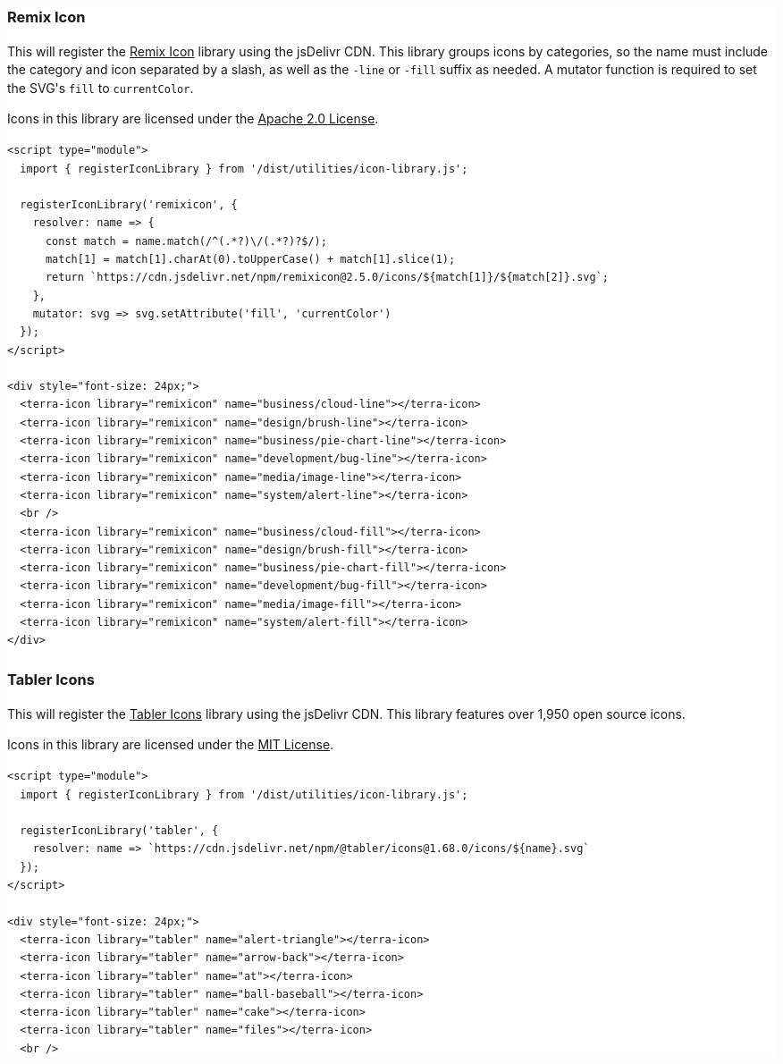 ### Remix Icon

This will register the [Remix Icon](https://remixicon.com/) library using the jsDelivr CDN. This library groups icons by categories, so the name must include the category and icon separated by a slash, as well as the `-line` or `-fill` suffix as needed. A mutator function is required to set the SVG's `fill` to `currentColor`.

Icons in this library are licensed under the [Apache 2.0 License](https://github.com/Remix-Design/RemixIcon/blob/master/License).

```html:preview
<script type="module">
  import { registerIconLibrary } from '/dist/utilities/icon-library.js';

  registerIconLibrary('remixicon', {
    resolver: name => {
      const match = name.match(/^(.*?)\/(.*?)?$/);
      match[1] = match[1].charAt(0).toUpperCase() + match[1].slice(1);
      return `https://cdn.jsdelivr.net/npm/remixicon@2.5.0/icons/${match[1]}/${match[2]}.svg`;
    },
    mutator: svg => svg.setAttribute('fill', 'currentColor')
  });
</script>

<div style="font-size: 24px;">
  <terra-icon library="remixicon" name="business/cloud-line"></terra-icon>
  <terra-icon library="remixicon" name="design/brush-line"></terra-icon>
  <terra-icon library="remixicon" name="business/pie-chart-line"></terra-icon>
  <terra-icon library="remixicon" name="development/bug-line"></terra-icon>
  <terra-icon library="remixicon" name="media/image-line"></terra-icon>
  <terra-icon library="remixicon" name="system/alert-line"></terra-icon>
  <br />
  <terra-icon library="remixicon" name="business/cloud-fill"></terra-icon>
  <terra-icon library="remixicon" name="design/brush-fill"></terra-icon>
  <terra-icon library="remixicon" name="business/pie-chart-fill"></terra-icon>
  <terra-icon library="remixicon" name="development/bug-fill"></terra-icon>
  <terra-icon library="remixicon" name="media/image-fill"></terra-icon>
  <terra-icon library="remixicon" name="system/alert-fill"></terra-icon>
</div>
```

### Tabler Icons

This will register the [Tabler Icons](https://tabler-icons.io/) library using the jsDelivr CDN. This library features over 1,950 open source icons.

Icons in this library are licensed under the [MIT License](https://github.com/tabler/tabler-icons/blob/master/LICENSE).

```html:preview
<script type="module">
  import { registerIconLibrary } from '/dist/utilities/icon-library.js';

  registerIconLibrary('tabler', {
    resolver: name => `https://cdn.jsdelivr.net/npm/@tabler/icons@1.68.0/icons/${name}.svg`
  });
</script>

<div style="font-size: 24px;">
  <terra-icon library="tabler" name="alert-triangle"></terra-icon>
  <terra-icon library="tabler" name="arrow-back"></terra-icon>
  <terra-icon library="tabler" name="at"></terra-icon>
  <terra-icon library="tabler" name="ball-baseball"></terra-icon>
  <terra-icon library="tabler" name="cake"></terra-icon>
  <terra-icon library="tabler" name="files"></terra-icon>
  <br />
```